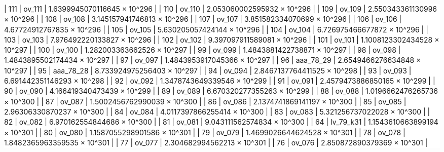 | 111 | ov_111 | 1.6399945070116645 × 10^296 |
| 110 | ov_110 | 2.053060002595932 × 10^296 |
| 109 | ov_109 | 2.550343361130996 × 10^296 |
| 108 | ov_108 | 3.145157941746813 × 10^296 |
| 107 | ov_107 | 3.851582334070699 × 10^296 |
| 106 | ov_106 | 4.67724912767835 × 10^296 |
| 105 | ov_105 | 5.630205057424144 × 10^296 |
| 104 | ov_104 | 6.726975466677872 × 10^296 |
| 103 | ov_103 | 7.976492220133827 × 10^296 |
| 102 | ov_102 | 9.397097911589081 × 10^296 |
| 101 | ov_101 | 1.1008123302434528 × 10^297 |
| 100 | ov_100 | 1.282003363662526 × 10^297 |
| 99 | ov_099 | 1.4843881422738871 × 10^297 |
| 98 | ov_098 | 1.4843895502174434 × 10^297 |
| 97 | ov_097 | 1.4843953917045366 × 10^297 |
| 96 | aaa_78_29 | 2.6549466276634848 × 10^297 |
| 95 | aaa_78_28 | 8.733924975256403 × 10^297 |
| 94 | ov_094 | 2.8467137764411525 × 10^298 |
| 93 | ov_093 | 6.691442351146293 × 10^298 |
| 92 | ov_092 | 1.3478743649339546 × 10^299 |
| 91 | ov_091 | 2.4579473886850165 × 10^299 |
| 90 | ov_090 | 4.166419340473439 × 10^299 |
| 89 | ov_089 | 6.670320277355263 × 10^299 |
| 88 | ov_088 | 1.0196662476265736 × 10^300 |
| 87 | ov_087 | 1.5002456762990039 × 10^300 |
| 86 | ov_086 | 2.1374741869141197 × 10^300 |
| 85 | ov_085 | 2.96306330870237 × 10^300 |
| 84 | ov_084 | 4.0117397866255414 × 10^300 |
| 83 | ov_083 | 5.321256737022028 × 10^300 |
| 82 | ov_082 | 6.970162554844686 × 10^300 |
| 81 | ov_081 | 9.043111562574834 × 10^300 |
| 64 | lv_79_k31 | 1.1543610663899194 × 10^301 |
| 80 | ov_080 | 1.1587055298901586 × 10^301 |
| 79 | ov_079 | 1.4699026644624528 × 10^301 |
| 78 | ov_078 | 1.8482365963359535 × 10^301 |
| 77 | ov_077 | 2.304682994562213 × 10^301 |
| 76 | ov_076 | 2.850872890379369 × 10^301 |